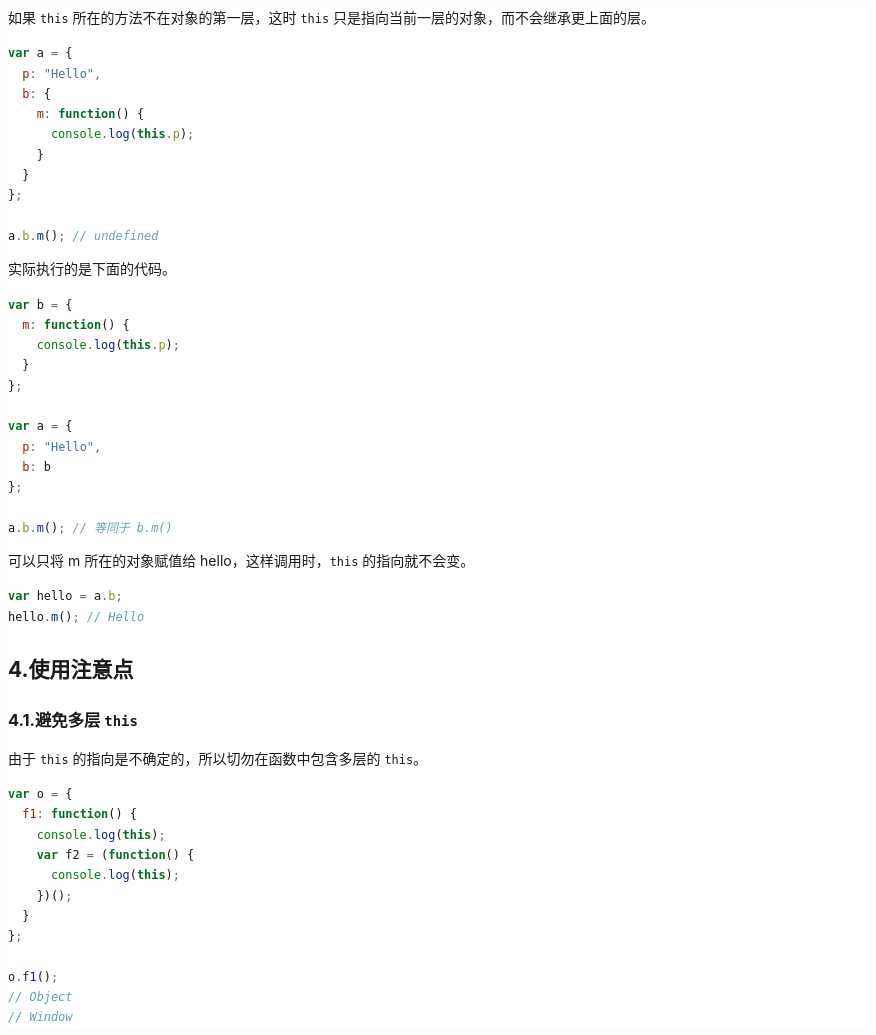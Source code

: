 如果 `this` 所在的方法不在对象的第一层，这时 `this` 只是指向当前一层的对象，而不会继承更上面的层。

```javascript
var a = {
  p: "Hello",
  b: {
    m: function() {
      console.log(this.p);
    }
  }
};

a.b.m(); // undefined
```

实际执行的是下面的代码。

```javascript
var b = {
  m: function() {
    console.log(this.p);
  }
};

var a = {
  p: "Hello",
  b: b
};

a.b.m(); // 等同于 b.m()
```

可以只将 m 所在的对象赋值给 hello，这样调用时，`this` 的指向就不会变。

```javascript
var hello = a.b;
hello.m(); // Hello
```

## 4.使用注意点

### 4.1.避免多层 `this`

由于 `this` 的指向是不确定的，所以切勿在函数中包含多层的 `this`。

```javascript
var o = {
  f1: function() {
    console.log(this);
    var f2 = (function() {
      console.log(this);
    })();
  }
};

o.f1();
// Object
// Window
```
